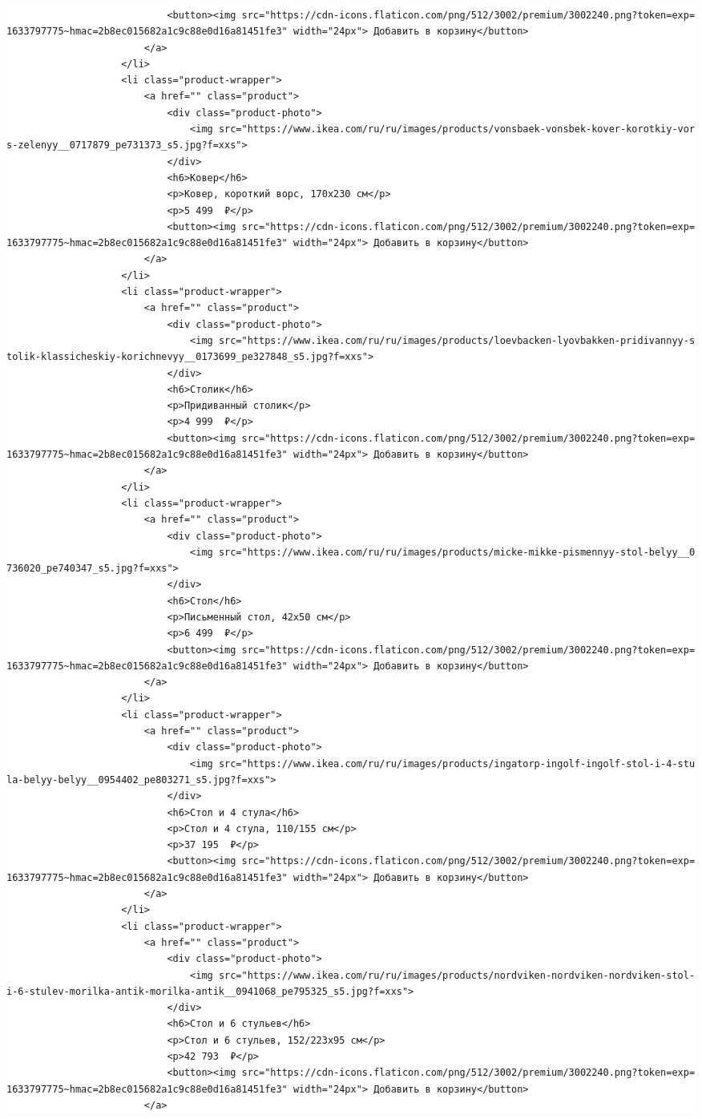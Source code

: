 								<button><img src="https://cdn-icons.flaticon.com/png/512/3002/premium/3002240.png?token=exp=1633797775~hmac=2b8ec015682a1c9c88e0d16a81451fe3" width="24px"> Добавить в корзину</button>
							</a>
						</li>
						<li class="product-wrapper">
							<a href="" class="product">
								<div class="product-photo">
									<img src="https://www.ikea.com/ru/ru/images/products/vonsbaek-vonsbek-kover-korotkiy-vors-zelenyy__0717879_pe731373_s5.jpg?f=xxs">
								</div>
								<h6>Ковер</h6>
								<p>Ковер, короткий ворс, 170x230 см</p>
								<p>5 499  ₽</p>
								<button><img src="https://cdn-icons.flaticon.com/png/512/3002/premium/3002240.png?token=exp=1633797775~hmac=2b8ec015682a1c9c88e0d16a81451fe3" width="24px"> Добавить в корзину</button>
							</a>
						</li>
						<li class="product-wrapper">
							<a href="" class="product">
								<div class="product-photo">
									<img src="https://www.ikea.com/ru/ru/images/products/loevbacken-lyovbakken-pridivannyy-stolik-klassicheskiy-korichnevyy__0173699_pe327848_s5.jpg?f=xxs">
								</div>
								<h6>Столик</h6>
								<p>Придиванный столик</p>
								<p>4 999  ₽</p>
								<button><img src="https://cdn-icons.flaticon.com/png/512/3002/premium/3002240.png?token=exp=1633797775~hmac=2b8ec015682a1c9c88e0d16a81451fe3" width="24px"> Добавить в корзину</button>
							</a>
						</li>
						<li class="product-wrapper">
							<a href="" class="product">
								<div class="product-photo">
									<img src="https://www.ikea.com/ru/ru/images/products/micke-mikke-pismennyy-stol-belyy__0736020_pe740347_s5.jpg?f=xxs">
								</div>
								<h6>Стол</h6>
								<p>Письменный стол, 42x50 см</p>
								<p>6 499  ₽</p>
								<button><img src="https://cdn-icons.flaticon.com/png/512/3002/premium/3002240.png?token=exp=1633797775~hmac=2b8ec015682a1c9c88e0d16a81451fe3" width="24px"> Добавить в корзину</button>
							</a>
						</li>
						<li class="product-wrapper">
							<a href="" class="product">
								<div class="product-photo">
									<img src="https://www.ikea.com/ru/ru/images/products/ingatorp-ingolf-ingolf-stol-i-4-stula-belyy-belyy__0954402_pe803271_s5.jpg?f=xxs">
								</div>
								<h6>Стол и 4 стула</h6>
								<p>Стол и 4 стула, 110/155 см</p>
								<p>37 195  ₽</p>
								<button><img src="https://cdn-icons.flaticon.com/png/512/3002/premium/3002240.png?token=exp=1633797775~hmac=2b8ec015682a1c9c88e0d16a81451fe3" width="24px"> Добавить в корзину</button>
							</a>
						</li>
						<li class="product-wrapper">
							<a href="" class="product">
								<div class="product-photo">
									<img src="https://www.ikea.com/ru/ru/images/products/nordviken-nordviken-nordviken-stol-i-6-stulev-morilka-antik-morilka-antik__0941068_pe795325_s5.jpg?f=xxs">
								</div>
								<h6>Стол и 6 стульев</h6>
								<p>Стол и 6 стульев, 152/223x95 см</p>
								<p>42 793  ₽</p>
								<button><img src="https://cdn-icons.flaticon.com/png/512/3002/premium/3002240.png?token=exp=1633797775~hmac=2b8ec015682a1c9c88e0d16a81451fe3" width="24px"> Добавить в корзину</button>
							</a>